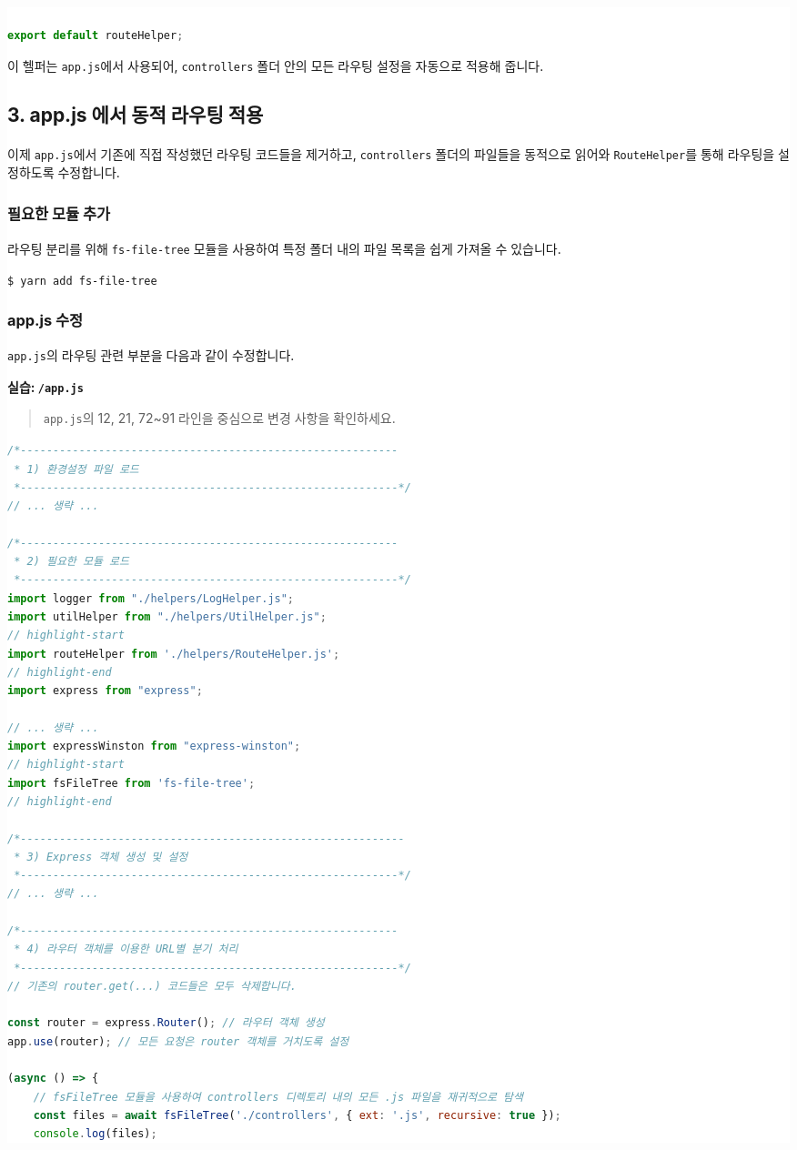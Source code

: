 ```javascript

export default routeHelper;
```

이 헬퍼는 `app.js`에서 사용되어, `controllers` 폴더 안의 모든 라우팅 설정을 자동으로 적용해 줍니다.

## 3. app.js 에서 동적 라우팅 적용

이제 `app.js`에서 기존에 직접 작성했던 라우팅 코드들을 제거하고, `controllers` 폴더의 파일들을 동적으로 읽어와 `RouteHelper`를 통해 라우팅을 설정하도록 수정합니다.

### 필요한 모듈 추가

라우팅 분리를 위해 `fs-file-tree` 모듈을 사용하여 특정 폴더 내의 파일 목록을 쉽게 가져올 수 있습니다.

```bash
$ yarn add fs-file-tree
```

### app.js 수정

`app.js`의 라우팅 관련 부분을 다음과 같이 수정합니다.

**실습: `/app.js`**

> `app.js`의 12, 21, 72~91 라인을 중심으로 변경 사항을 확인하세요.

```javascript
/*----------------------------------------------------------
 * 1) 환경설정 파일 로드
 *----------------------------------------------------------*/
// ... 생략 ...

/*----------------------------------------------------------
 * 2) 필요한 모듈 로드
 *----------------------------------------------------------*/
import logger from "./helpers/LogHelper.js";
import utilHelper from "./helpers/UtilHelper.js";
// highlight-start
import routeHelper from './helpers/RouteHelper.js';
// highlight-end
import express from "express";

// ... 생략 ...
import expressWinston from "express-winston";
// highlight-start
import fsFileTree from 'fs-file-tree';
// highlight-end

/*-----------------------------------------------------------
 * 3) Express 객체 생성 및 설정
 *----------------------------------------------------------*/
// ... 생략 ...

/*----------------------------------------------------------
 * 4) 라우터 객체를 이용한 URL별 분기 처리
 *----------------------------------------------------------*/
// 기존의 router.get(...) 코드들은 모두 삭제합니다.

const router = express.Router(); // 라우터 객체 생성
app.use(router); // 모든 요청은 router 객체를 거치도록 설정

(async () => {
    // fsFileTree 모듈을 사용하여 controllers 디렉토리 내의 모든 .js 파일을 재귀적으로 탐색
    const files = await fsFileTree('./controllers', { ext: '.js', recursive: true });
    console.log(files);
```